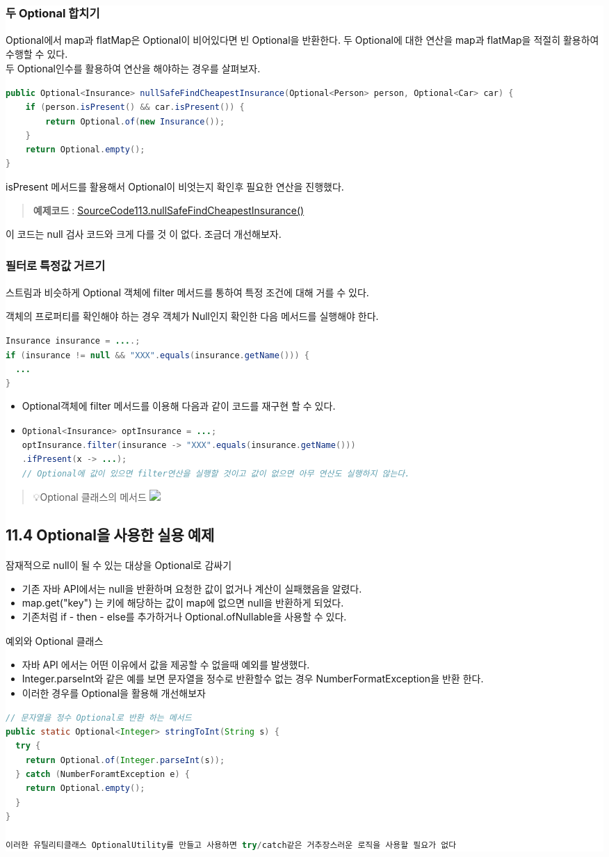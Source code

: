 ### 두 Optional 합치기 
Optional에서 map과 flatMap은 Optional이 비어있다면 빈 Optional을 반환한다. 두 Optional에 대한 연산을 map과 flatMap을 적절히 활용하여 수행할 수 있다.  
두 Optional인수를 활용하여 연산을 해야하는 경우를 살펴보자.
~~~java
public Optional<Insurance> nullSafeFindCheapestInsurance(Optional<Person> person, Optional<Car> car) {
    if (person.isPresent() && car.isPresent()) {
        return Optional.of(new Insurance());
    }
    return Optional.empty();
}
~~~
isPresent 메서드를 활용해서 Optional이 비엇는지 확인후 필요한 연산을 진행했다.
> **예제코드** : <a href="https://github.com/day0ung/ModernJavaInAction/blob/main/java_code/modern_java/src/chapter11/SourceCode113.java">SourceCode113.nullSafeFindCheapestInsurance()</a>  

이 코드는 null 검사 코드와 크게 다를 것 이 없다. 조금더 개선해보자.

### 필터로 특정값 거르기
스트림과 비슷하게 Optional 객체에 filter 메서드를 통하여 특정 조건에 대해 거를 수 있다.  

객체의 프로퍼티를 확인해야 하는 경우 객체가 Null인지 확인한 다음 메서드를 실행해야 한다.
~~~java
Insurance insurance = ....;
if (insurance != null && "XXX".equals(insurance.getName())) {
  ...
}
~~~
* Optional객체에 filter 메서드를 이용해 다음과 같이 코드를 재구현 할 수 있다.
* ~~~java
  Optional<Insurance> optInsurance = ...;
  optInsurance.filter(insurance -> "XXX".equals(insurance.getName()))
  .ifPresent(x -> ...);
  // Optional에 값이 있으면 filter연산을 실행할 것이고 값이 없으면 아무 연산도 실행하지 않는다.
  ~~~
  
> 💡Optional 클래스의 메서드
> ![](./img/optional.jpeg)

## 11.4 Optional을 사용한 실용 예제
잠재적으로 null이 될 수 있는 대상을 Optional로 감싸기
* 기존 자바 API에서는 null을 반환하며 요청한 값이 없거나 계산이 실패했음을 알렸다.
* map.get("key") 는 키에 해당하는 값이 map에 없으면 null을 반환하게 되었다.
* 기존처럼 if - then - else를 추가하거나 Optional.ofNullable을 사용할 수 있다.

예외와 Optional 클래스
* 자바 API 에서는 어떤 이유에서 값을 제공할 수 없을때 예외를 발생했다.
* Integer.parseInt와 같은 예를 보면 문자열을 정수로 반환할수 없는 경우 NumberFormatException을 반환 한다.
* 이러한 경우를 Optional을 활용해 개선해보자

~~~java
// 문자열을 정수 Optional로 반환 하는 메서드
public static Optional<Integer> stringToInt(String s) {
  try {
    return Optional.of(Integer.parseInt(s));
  } catch (NumberForamtException e) {
    return Optional.empty();
  }
}

이러한 유틸리티클래스 OptionalUtility를 만들고 사용하면 try/catch같은 거추장스러운 로직을 사용할 필요가 없다
~~~